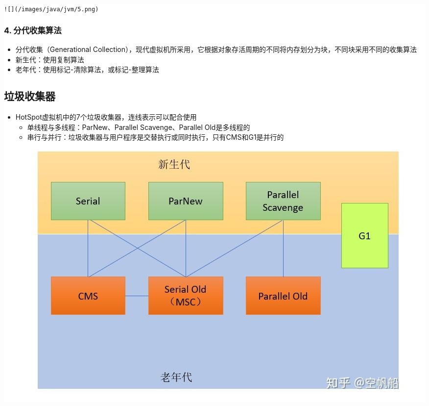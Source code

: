     ![](/images/java/jvm/5.png)

### 4. 分代收集算法
- 分代收集（Generational Collection），现代虚拟机所采用，它根据对象存活周期的不同将内存划分为块，不同块采用不同的收集算法
- 新生代：使用复制算法
- 老年代：使用标记-清除算法，或标记-整理算法

## 垃圾收集器
- HotSpot虚拟机中的7个垃圾收集器，连线表示可以配合使用
    - 单线程与多线程：ParNew、Parallel Scavenge、Parallel Old是多线程的
    - 串行与并行：垃圾收集器与用户程序是交替执行或同时执行，只有CMS和G1是并行的
    ![](/images/java/jvm/6.png)
